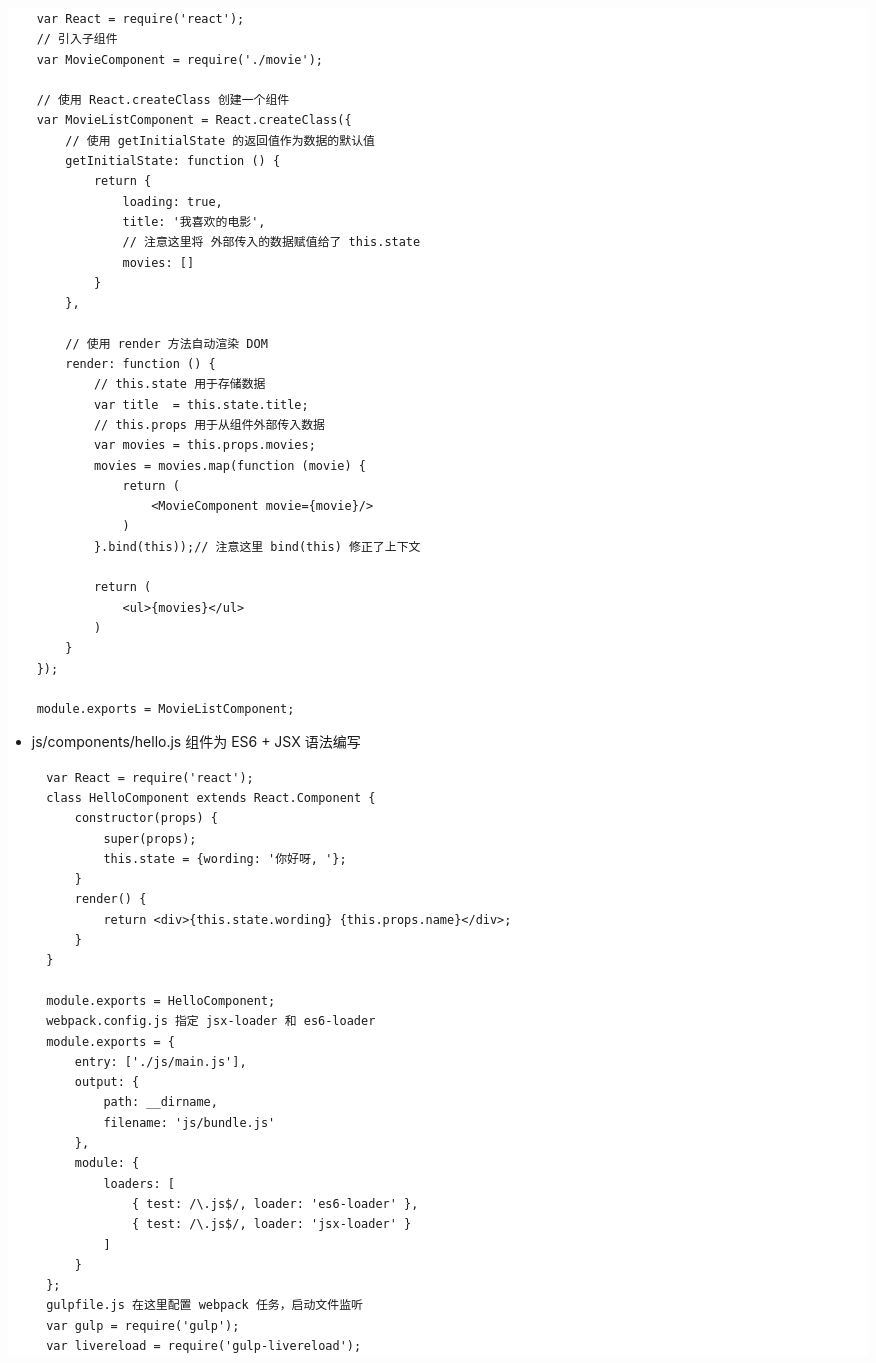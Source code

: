         var React = require('react');
        // 引入子组件
        var MovieComponent = require('./movie');
        
        // 使用 React.createClass 创建一个组件
        var MovieListComponent = React.createClass({
            // 使用 getInitialState 的返回值作为数据的默认值
            getInitialState: function () {
                return {
                    loading: true,
                    title: '我喜欢的电影',
                    // 注意这里将 外部传入的数据赋值给了 this.state
                    movies: []
                }
            },
        
            // 使用 render 方法自动渲染 DOM
            render: function () {
                // this.state 用于存储数据
                var title  = this.state.title;
                // this.props 用于从组件外部传入数据
                var movies = this.props.movies;
                movies = movies.map(function (movie) {
                    return (
                        <MovieComponent movie={movie}/>
                    )
                }.bind(this));// 注意这里 bind(this) 修正了上下文
        
                return (
                    <ul>{movies}</ul>
                )
            }
        });
        
        module.exports = MovieListComponent;
- js/components/hello.js 组件为 ES6 + JSX 语法编写

        var React = require('react');
        class HelloComponent extends React.Component {
            constructor(props) {
                super(props);
                this.state = {wording: '你好呀, '};
            }
            render() {
                return <div>{this.state.wording} {this.props.name}</div>;
            }
        }
        
        module.exports = HelloComponent;
        webpack.config.js 指定 jsx-loader 和 es6-loader
        module.exports = {
            entry: ['./js/main.js'],
            output: {
                path: __dirname,
                filename: 'js/bundle.js'
            },
            module: {
                loaders: [
                    { test: /\.js$/, loader: 'es6-loader' },
                    { test: /\.js$/, loader: 'jsx-loader' }
                ]
            }
        };
        gulpfile.js 在这里配置 webpack 任务，启动文件监听
        var gulp = require('gulp');
        var livereload = require('gulp-livereload');
